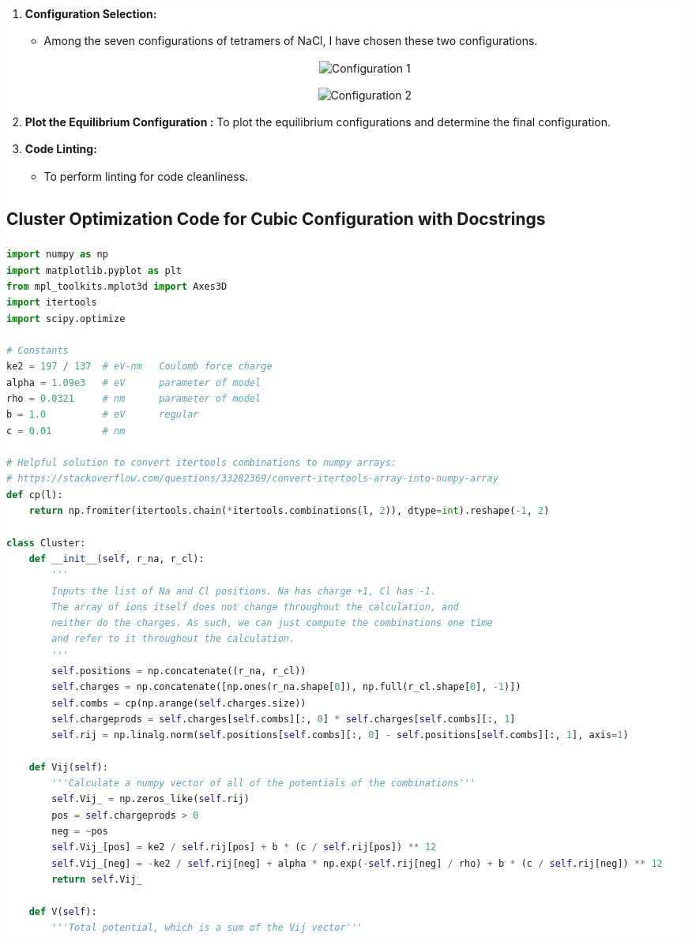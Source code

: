 1. **Configuration Selection:**
   - Among the seven configurations of tetramers of NaCl, I have chosen these two configurations.
     <p align="center">
       <img src="https://github.com/poojashresthacode/23-Homework7G3/assets/143756553/f1ca6f72-aa41-4b76-9919-a761d9769652" alt="Configuration 1" width="400"/>
        <p align="center">
       <img src="https://github.com/poojashresthacode/23-Homework7G3/assets/143756553/1b7b2d7d-d6f3-40e9-a0bf-a66a8f8fc19e" alt="Configuration 2" width="400"/>
     </p>
2. **Plot the Equilibrium Configuration :**
   To plot the equilibrium configurations and determine the final configuration.


3. **Code Linting:**
   - To perform linting for code cleanliness.
  
  ## Cluster Optimization Code for Cubic Configuration with Docstrings

```python
import numpy as np
import matplotlib.pyplot as plt
from mpl_toolkits.mplot3d import Axes3D
import itertools
import scipy.optimize

# Constants
ke2 = 197 / 137  # eV-nm   Coulomb force charge
alpha = 1.09e3   # eV      parameter of model
rho = 0.0321     # nm      parameter of model
b = 1.0          # eV      regular
c = 0.01         # nm

# Helpful solution to convert itertools combinations to numpy arrays:
# https://stackoverflow.com/questions/33282369/convert-itertools-array-into-numpy-array
def cp(l):
    return np.fromiter(itertools.chain(*itertools.combinations(l, 2)), dtype=int).reshape(-1, 2)

class Cluster:
    def __init__(self, r_na, r_cl):
        '''
        Inputs the list of Na and Cl positions. Na has charge +1, Cl has -1.
        The array of ions itself does not change throughout the calculation, and
        neither do the charges. As such, we can just compute the combinations one time
        and refer to it throughout the calculation.
        '''
        self.positions = np.concatenate((r_na, r_cl))
        self.charges = np.concatenate([np.ones(r_na.shape[0]), np.full(r_cl.shape[0], -1)])
        self.combs = cp(np.arange(self.charges.size))
        self.chargeprods = self.charges[self.combs][:, 0] * self.charges[self.combs][:, 1]
        self.rij = np.linalg.norm(self.positions[self.combs][:, 0] - self.positions[self.combs][:, 1], axis=1)

    def Vij(self):
        '''Calculate a numpy vector of all of the potentials of the combinations'''
        self.Vij_ = np.zeros_like(self.rij)
        pos = self.chargeprods > 0
        neg = ~pos
        self.Vij_[pos] = ke2 / self.rij[pos] + b * (c / self.rij[pos]) ** 12
        self.Vij_[neg] = -ke2 / self.rij[neg] + alpha * np.exp(-self.rij[neg] / rho) + b * (c / self.rij[neg]) ** 12
        return self.Vij_

    def V(self):
        '''Total potential, which is a sum of the Vij vector'''
```